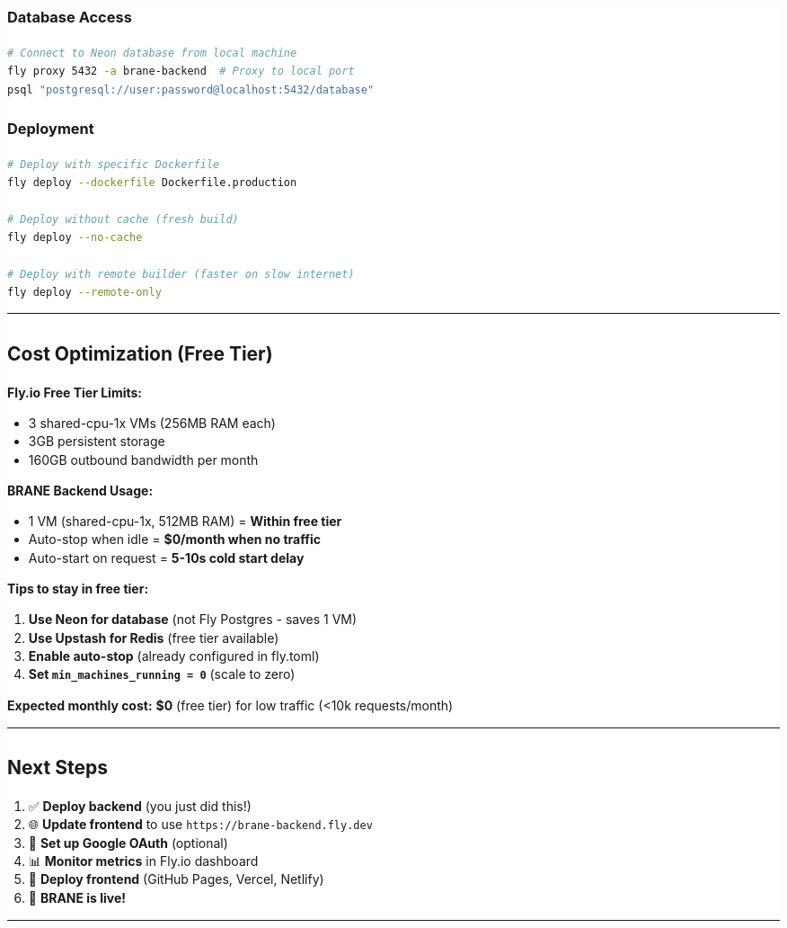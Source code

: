 ### Database Access

```bash
# Connect to Neon database from local machine
fly proxy 5432 -a brane-backend  # Proxy to local port
psql "postgresql://user:password@localhost:5432/database"
```

### Deployment

```bash
# Deploy with specific Dockerfile
fly deploy --dockerfile Dockerfile.production

# Deploy without cache (fresh build)
fly deploy --no-cache

# Deploy with remote builder (faster on slow internet)
fly deploy --remote-only
```

---

## Cost Optimization (Free Tier)

**Fly.io Free Tier Limits:**
- 3 shared-cpu-1x VMs (256MB RAM each)
- 3GB persistent storage
- 160GB outbound bandwidth per month

**BRANE Backend Usage:**
- 1 VM (shared-cpu-1x, 512MB RAM) = **Within free tier**
- Auto-stop when idle = **$0/month when no traffic**
- Auto-start on request = **5-10s cold start delay**

**Tips to stay in free tier:**

1. **Use Neon for database** (not Fly Postgres - saves 1 VM)
2. **Use Upstash for Redis** (free tier available)
3. **Enable auto-stop** (already configured in fly.toml)
4. **Set `min_machines_running = 0`** (scale to zero)

**Expected monthly cost:** **$0** (free tier) for low traffic (<10k requests/month)

---

## Next Steps

1. ✅ **Deploy backend** (you just did this!)
2. 🌐 **Update frontend** to use `https://brane-backend.fly.dev`
3. 🔐 **Set up Google OAuth** (optional)
4. 📊 **Monitor metrics** in Fly.io dashboard
5. 🚀 **Deploy frontend** (GitHub Pages, Vercel, Netlify)
6. 🎉 **BRANE is live!**

---